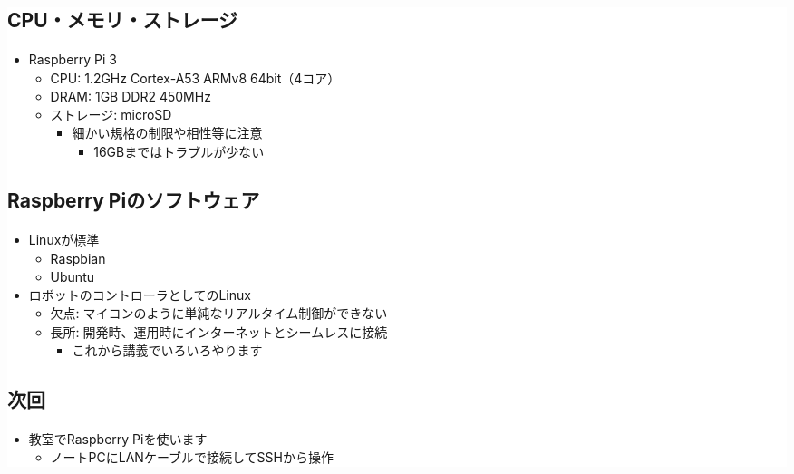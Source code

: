 <h2>CPU・メモリ・ストレージ</h2>
<ul>
 	<li>Raspberry Pi 3
<ul>
 	<li>CPU: 1.2GHz Cortex-A53 ARMv8 64bit（4コア）</li>
 	<li>DRAM: 1GB DDR2 450MHz</li>
 	<li>ストレージ: microSD
<ul>
 	<li>細かい規格の制限や相性等に注意
<ul>
 	<li>16GBまではトラブルが少ない</li>
</ul>
</li>
</ul>
</li>
</ul>
</li>
</ul>

<h2>Raspberry Piのソフトウェア</h2>
<ul>
 	<li>Linuxが標準
<ul>
 	<li>Raspbian</li>
 	<li>Ubuntu</li>
</ul>
</li>
 	<li>ロボットのコントローラとしてのLinux
<ul>
 	<li>欠点: マイコンのように単純なリアルタイム制御ができない</li>
 	<li>長所: 開発時、運用時にインターネットとシームレスに接続
<ul>
 	<li>これから講義でいろいろやります</li>
</ul>
</li>
</ul>
</li>
</ul>
<h2></h2>
<h2>次回</h2>
<ul>
 	<li>教室でRaspberry Piを使います
<ul>
 	<li>ノートPCにLANケーブルで接続してSSHから操作</li>
</ul>
</li>
</ul>
